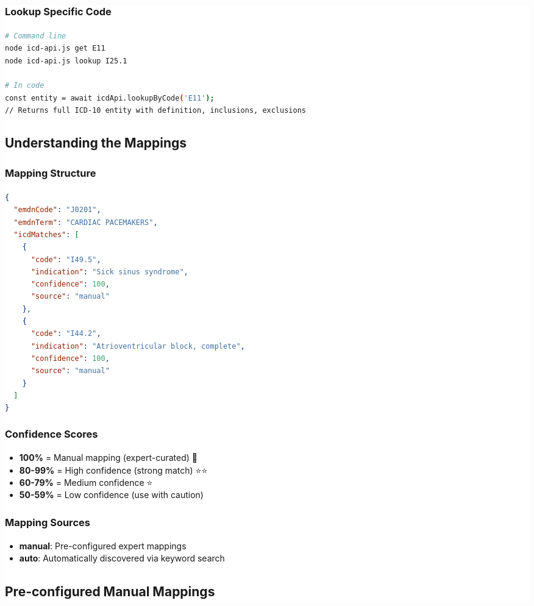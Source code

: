 ### Lookup Specific Code

```bash
# Command line
node icd-api.js get E11
node icd-api.js lookup I25.1

# In code
const entity = await icdApi.lookupByCode('E11');
// Returns full ICD-10 entity with definition, inclusions, exclusions
```

## Understanding the Mappings

### Mapping Structure

```json
{
  "emdnCode": "J0201",
  "emdnTerm": "CARDIAC PACEMAKERS",
  "icdMatches": [
    {
      "code": "I49.5",
      "indication": "Sick sinus syndrome",
      "confidence": 100,
      "source": "manual"
    },
    {
      "code": "I44.2",
      "indication": "Atrioventricular block, complete",
      "confidence": 100,
      "source": "manual"
    }
  ]
}
```

### Confidence Scores

- **100%** = Manual mapping (expert-curated) 📌
- **80-99%** = High confidence (strong match) ⭐⭐
- **60-79%** = Medium confidence ⭐
- **50-59%** = Low confidence (use with caution)

### Mapping Sources

- **manual**: Pre-configured expert mappings
- **auto**: Automatically discovered via keyword search

## Pre-configured Manual Mappings
